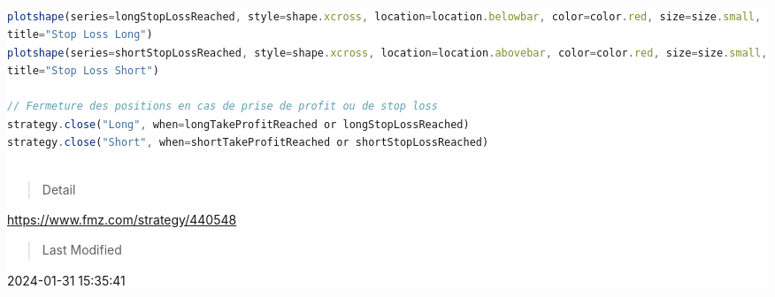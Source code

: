 ``` javascript
plotshape(series=longStopLossReached, style=shape.xcross, location=location.belowbar, color=color.red, size=size.small, title="Stop Loss Long")
plotshape(series=shortStopLossReached, style=shape.xcross, location=location.abovebar, color=color.red, size=size.small, title="Stop Loss Short")

// Fermeture des positions en cas de prise de profit ou de stop loss
strategy.close("Long", when=longTakeProfitReached or longStopLossReached)
strategy.close("Short", when=shortTakeProfitReached or shortStopLossReached)



```

> Detail

https://www.fmz.com/strategy/440548

> Last Modified

2024-01-31 15:35:41
